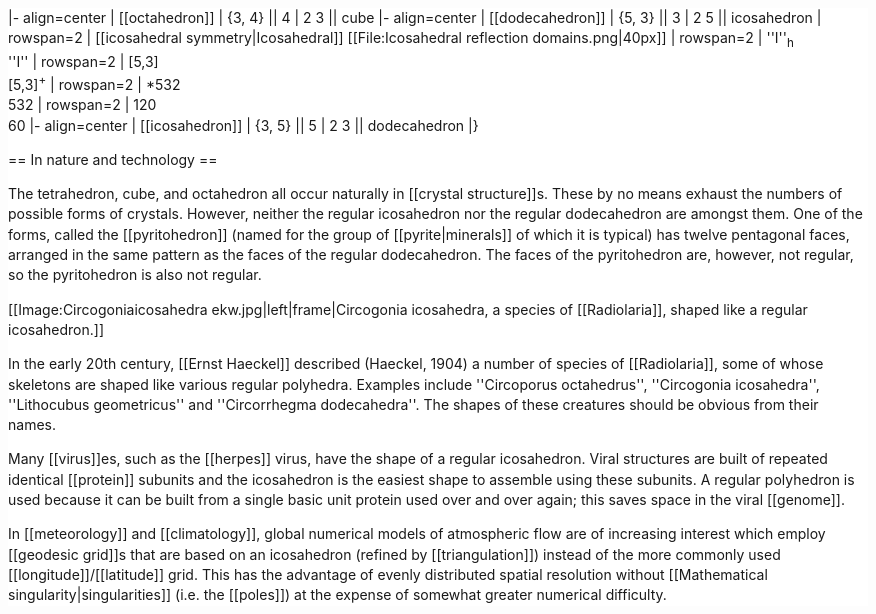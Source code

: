 |- align=center
| [[octahedron]]
| {3, 4} || <nowiki>4 | 2 3</nowiki> || cube
|- align=center
| [[dodecahedron]]
| {5, 3} || <nowiki>3 | 2 5</nowiki> || icosahedron
| rowspan=2 | [[icosahedral symmetry|Icosahedral]] [[File:Icosahedral reflection domains.png|40px]]
| rowspan=2 | ''I''<sub>h</sub><BR>''I''
| rowspan=2 | [5,3]<BR>[5,3]<sup>+</sup>
| rowspan=2 | *532<BR>532
| rowspan=2 | 120<BR>60
|- align=center
| [[icosahedron]]
| {3, 5} || <nowiki>5 | 2 3</nowiki> || dodecahedron
|}

== In nature and technology ==

The tetrahedron, cube, and octahedron all occur naturally in [[crystal structure]]s. These by no means exhaust the numbers of possible forms of crystals. However, neither the regular icosahedron nor the regular dodecahedron are amongst them. One of the forms, called the [[pyritohedron]] (named for the group of [[pyrite|minerals]] of which it is typical) has twelve pentagonal faces, arranged in the same pattern as the faces of the regular dodecahedron. The faces of the pyritohedron are, however, not regular, so the pyritohedron is also not regular.

[[Image:Circogoniaicosahedra ekw.jpg|left|frame|Circogonia icosahedra, a species of [[Radiolaria]], shaped like a regular icosahedron.]]

In the early 20th century, [[Ernst Haeckel]] described (Haeckel, 1904) a number of species of [[Radiolaria]], some of whose skeletons are shaped like various regular polyhedra. Examples include ''Circoporus octahedrus'', ''Circogonia icosahedra'', ''Lithocubus geometricus'' and ''Circorrhegma dodecahedra''. The shapes of these creatures should be obvious from their names.

Many [[virus]]es, such as the [[herpes]] virus, have the shape of a regular icosahedron. Viral structures are built of repeated identical [[protein]] subunits and the icosahedron is the easiest shape to assemble using these subunits. A regular polyhedron is used because it can be built from a single basic unit protein used over and over again; this saves space in the viral [[genome]].

In [[meteorology]] and [[climatology]], global numerical models of atmospheric flow are of increasing interest which employ [[geodesic grid]]s that are based on an icosahedron (refined by [[triangulation]]) instead of the more commonly used [[longitude]]/[[latitude]] grid. This has the advantage of evenly distributed spatial resolution without [[Mathematical singularity|singularities]] (i.e. the [[poles]]) at the expense of somewhat greater numerical difficulty.
